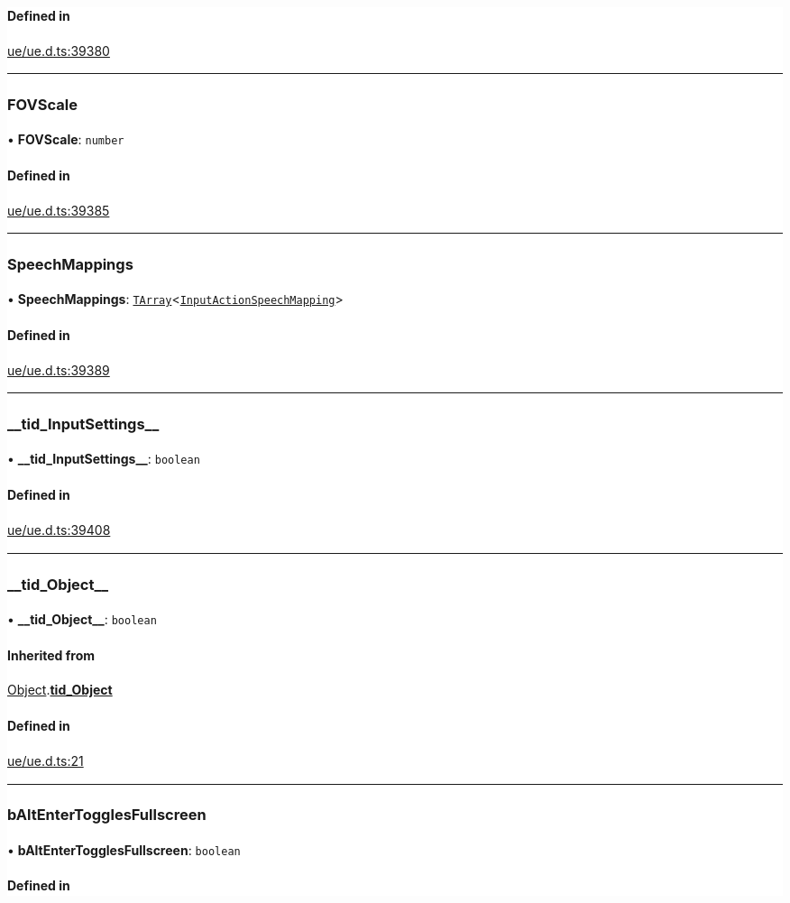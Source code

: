 #### Defined in

[ue/ue.d.ts:39380](https://github.com/YugMetaverse/yug_typings/blob/b7d9b19/ue/ue.d.ts#L39380)

___

### FOVScale

• **FOVScale**: `number`

#### Defined in

[ue/ue.d.ts:39385](https://github.com/YugMetaverse/yug_typings/blob/b7d9b19/ue/ue.d.ts#L39385)

___

### SpeechMappings

• **SpeechMappings**: [`TArray`](../interfaces/ue_puerts.TArray.md)<[`InputActionSpeechMapping`](ue_ue.InputActionSpeechMapping.md)\>

#### Defined in

[ue/ue.d.ts:39389](https://github.com/YugMetaverse/yug_typings/blob/b7d9b19/ue/ue.d.ts#L39389)

___

### \_\_tid\_InputSettings\_\_

• **\_\_tid\_InputSettings\_\_**: `boolean`

#### Defined in

[ue/ue.d.ts:39408](https://github.com/YugMetaverse/yug_typings/blob/b7d9b19/ue/ue.d.ts#L39408)

___

### \_\_tid\_Object\_\_

• **\_\_tid\_Object\_\_**: `boolean`

#### Inherited from

[Object](ue_ue.Object.md).[__tid_Object__](ue_ue.Object.md#__tid_object__)

#### Defined in

[ue/ue.d.ts:21](https://github.com/YugMetaverse/yug_typings/blob/b7d9b19/ue/ue.d.ts#L21)

___

### bAltEnterTogglesFullscreen

• **bAltEnterTogglesFullscreen**: `boolean`

#### Defined in
